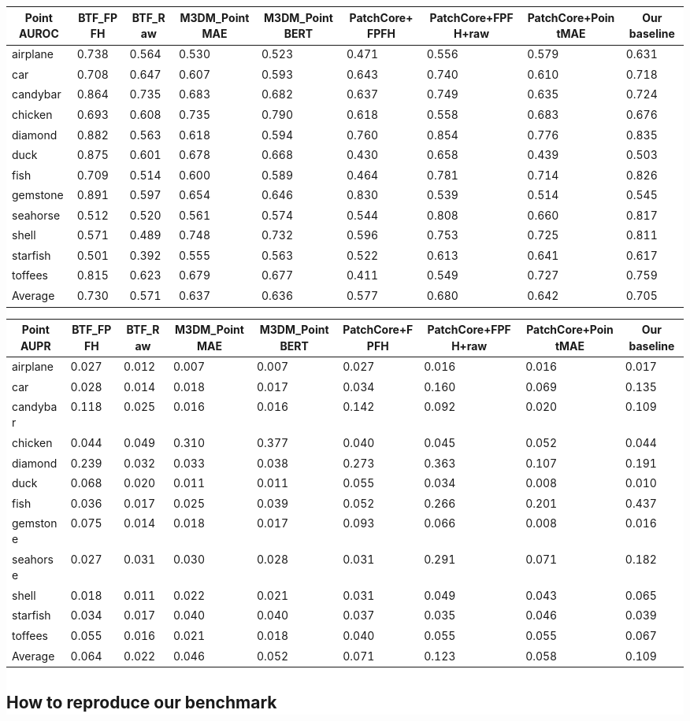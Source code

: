 | Point AUROC | BTF_FPFH | BTF_Raw | M3DM_PointMAE | M3DM_PointBERT | PatchCore+FPFH | PatchCore+FPFH+raw | PatchCore+PointMAE | Our baseline |
|-------------|---------|----------|---------------|----------------|----------------|--------------------|--------------------|--------------|
| airplane    | 0.738   | 0.564    | 0.530         | 0.523          | 0.471          | 0.556              | 0.579              | 0.631        |
| car         | 0.708   | 0.647    | 0.607         | 0.593          | 0.643          | 0.740              | 0.610              | 0.718        |
| candybar    | 0.864   | 0.735    | 0.683         | 0.682          | 0.637          | 0.749              | 0.635              | 0.724        |
| chicken     | 0.693   | 0.608    | 0.735         | 0.790          | 0.618          | 0.558              | 0.683              | 0.676        |
| diamond     | 0.882   | 0.563    | 0.618         | 0.594          | 0.760          | 0.854              | 0.776              | 0.835        |
| duck        | 0.875   | 0.601    | 0.678         | 0.668          | 0.430          | 0.658              | 0.439              | 0.503        |
| fish        | 0.709   | 0.514    | 0.600         | 0.589          | 0.464          | 0.781              | 0.714              | 0.826        |
| gemstone    | 0.891   | 0.597    | 0.654         | 0.646          | 0.830          | 0.539              | 0.514              | 0.545        |
| seahorse    | 0.512   | 0.520    | 0.561         | 0.574          | 0.544          | 0.808              | 0.660              | 0.817        |
| shell       | 0.571   | 0.489    | 0.748         | 0.732          | 0.596          | 0.753              | 0.725              | 0.811        |
| starfish    | 0.501   | 0.392    | 0.555         | 0.563          | 0.522          | 0.613              | 0.641              | 0.617        |
| toffees     | 0.815   | 0.623    | 0.679         | 0.677          | 0.411          | 0.549              | 0.727              | 0.759        |
| Average     | 0.730 	| 0.571    | 0.637         | 0.636 	        | 0.577 	     | 0.680 	          | 0.642 	           | 0.705        |

| Point AUPR | BTF_FPFH | BTF_Raw | M3DM_PointMAE | M3DM_PointBERT | PatchCore+FPFH | PatchCore+FPFH+raw | PatchCore+PointMAE | Our baseline |
|------------|---------|----------|---------------|----------------|----------------|--------------------|--------------------|--------------|
| airplane   | 0.027   | 0.012    | 0.007         | 0.007          | 0.027          | 0.016              | 0.016              | 0.017        |
| car        | 0.028   | 0.014    | 0.018         | 0.017          | 0.034          | 0.160              | 0.069              | 0.135        |
| candybar   | 0.118   | 0.025    | 0.016         | 0.016          | 0.142          | 0.092              | 0.020              | 0.109        |
| chicken    | 0.044   | 0.049    | 0.310         | 0.377          | 0.040          | 0.045              | 0.052              | 0.044        |
| diamond    | 0.239   | 0.032    | 0.033         | 0.038          | 0.273          | 0.363              | 0.107              | 0.191        |
| duck       | 0.068   | 0.020    | 0.011         | 0.011          | 0.055          | 0.034              | 0.008              | 0.010        |
| fish       | 0.036   | 0.017    | 0.025         | 0.039          | 0.052          | 0.266              | 0.201              | 0.437        |
| gemstone   | 0.075   | 0.014    | 0.018         | 0.017          | 0.093          | 0.066              | 0.008              | 0.016        |
| seahorse   | 0.027   | 0.031    | 0.030         | 0.028          | 0.031          | 0.291              | 0.071              | 0.182        |
| shell      | 0.018   | 0.011    | 0.022         | 0.021          | 0.031          | 0.049              | 0.043              | 0.065        |
| starfish   | 0.034   | 0.017    | 0.040         | 0.040          | 0.037          | 0.035              | 0.046              | 0.039        |
| toffees    | 0.055   | 0.016    | 0.021         | 0.018          | 0.040          | 0.055              | 0.055              | 0.067        |
| Average    | 0.064   | 0.022 	  | 0.046 	      | 0.052 	       | 0.071 	        | 0.123              | 0.058  	          | 0.109        |



## How to reproduce our benchmark
